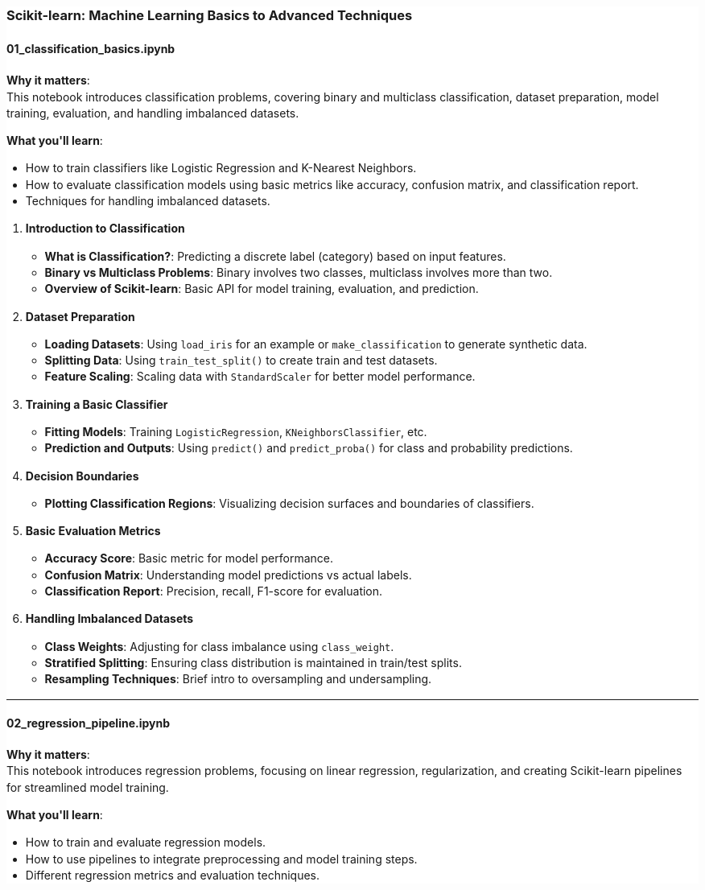 ### **Scikit-learn: Machine Learning Basics to Advanced Techniques**

#### **01_classification_basics.ipynb**

**Why it matters**:  
This notebook introduces classification problems, covering binary and multiclass classification, dataset preparation, model training, evaluation, and handling imbalanced datasets.

**What you'll learn**:  
- How to train classifiers like Logistic Regression and K-Nearest Neighbors.
- How to evaluate classification models using basic metrics like accuracy, confusion matrix, and classification report.
- Techniques for handling imbalanced datasets.

1. **Introduction to Classification**  
   - **What is Classification?**: Predicting a discrete label (category) based on input features.
   - **Binary vs Multiclass Problems**: Binary involves two classes, multiclass involves more than two.
   - **Overview of Scikit-learn**: Basic API for model training, evaluation, and prediction.

2. **Dataset Preparation**  
   - **Loading Datasets**: Using `load_iris` for an example or `make_classification` to generate synthetic data.
   - **Splitting Data**: Using `train_test_split()` to create train and test datasets.
   - **Feature Scaling**: Scaling data with `StandardScaler` for better model performance.

3. **Training a Basic Classifier**  
   - **Fitting Models**: Training `LogisticRegression`, `KNeighborsClassifier`, etc.
   - **Prediction and Outputs**: Using `predict()` and `predict_proba()` for class and probability predictions.

4. **Decision Boundaries**  
   - **Plotting Classification Regions**: Visualizing decision surfaces and boundaries of classifiers.

5. **Basic Evaluation Metrics**  
   - **Accuracy Score**: Basic metric for model performance.
   - **Confusion Matrix**: Understanding model predictions vs actual labels.
   - **Classification Report**: Precision, recall, F1-score for evaluation.

6. **Handling Imbalanced Datasets**  
   - **Class Weights**: Adjusting for class imbalance using `class_weight`.
   - **Stratified Splitting**: Ensuring class distribution is maintained in train/test splits.
   - **Resampling Techniques**: Brief intro to oversampling and undersampling.

---

#### **02_regression_pipeline.ipynb**

**Why it matters**:  
This notebook introduces regression problems, focusing on linear regression, regularization, and creating Scikit-learn pipelines for streamlined model training.

**What you'll learn**:  
- How to train and evaluate regression models.
- How to use pipelines to integrate preprocessing and model training steps.
- Different regression metrics and evaluation techniques.
